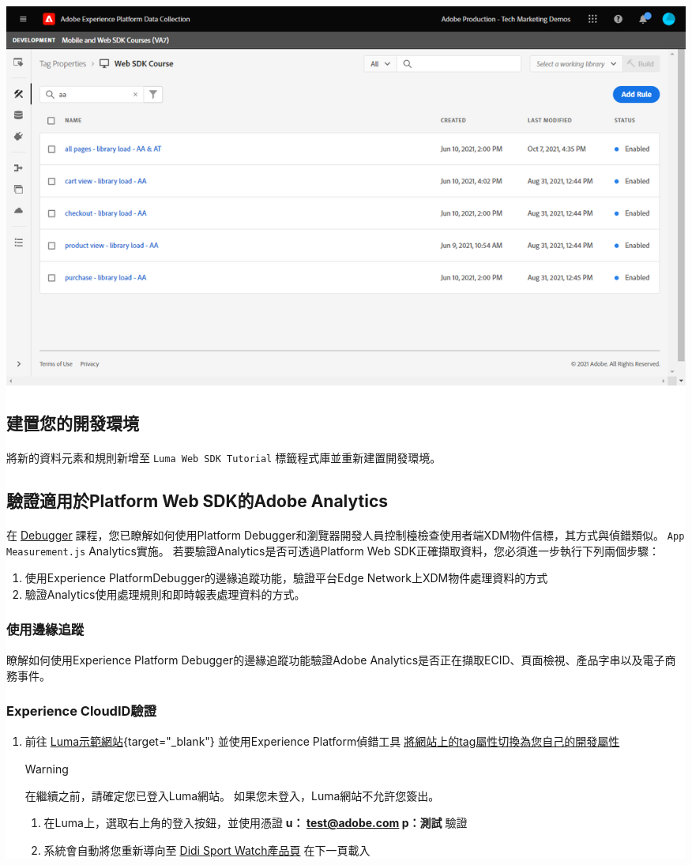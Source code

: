 ![Analytics XDM規則](assets/analytics-tags-rule.png)

## 建置您的開發環境

將新的資料元素和規則新增至 `Luma Web SDK Tutorial` 標籤程式庫並重新建置開發環境。


## 驗證適用於Platform Web SDK的Adobe Analytics

在 [Debugger](validate-with-debugger.md) 課程，您已瞭解如何使用Platform Debugger和瀏覽器開發人員控制檯檢查使用者端XDM物件信標，其方式與偵錯類似。 `AppMeasurement.js` Analytics實施。 若要驗證Analytics是否可透過Platform Web SDK正確擷取資料，您必須進一步執行下列兩個步驟：

1. 使用Experience PlatformDebugger的邊緣追蹤功能，驗證平台Edge Network上XDM物件處理資料的方式
1. 驗證Analytics使用處理規則和即時報表處理資料的方式。

### 使用邊緣追蹤

瞭解如何使用Experience Platform Debugger的邊緣追蹤功能驗證Adobe Analytics是否正在擷取ECID、頁面檢視、產品字串以及電子商務事件。

### Experience CloudID驗證

1. 前往 [Luma示範網站](https://luma.enablementadobe.com/content/luma/us/en.html){target="_blank"} 並使用Experience Platform偵錯工具 [將網站上的tag屬性切換為您自己的開發屬性](validate-with-debugger.md#use-the-experience-platform-debugger-to-map-to-your-tags-property)

   >[!WARNING]
   >
   >在繼續之前，請確定您已登入Luma網站。  如果您未登入，Luma網站不允許您簽出。
   >
   > 1. 在Luma上，選取右上角的登入按鈕，並使用憑證 **u： test@adobe.com p：測試** 驗證
   >
   > 1. 系統會自動將您重新導向至 [Didi Sport Watch產品頁](https://luma.enablementadobe.com/content/luma/us/en/products/gear/watches/didi-sport-watch.html#24-WG02) 在下一頁載入
